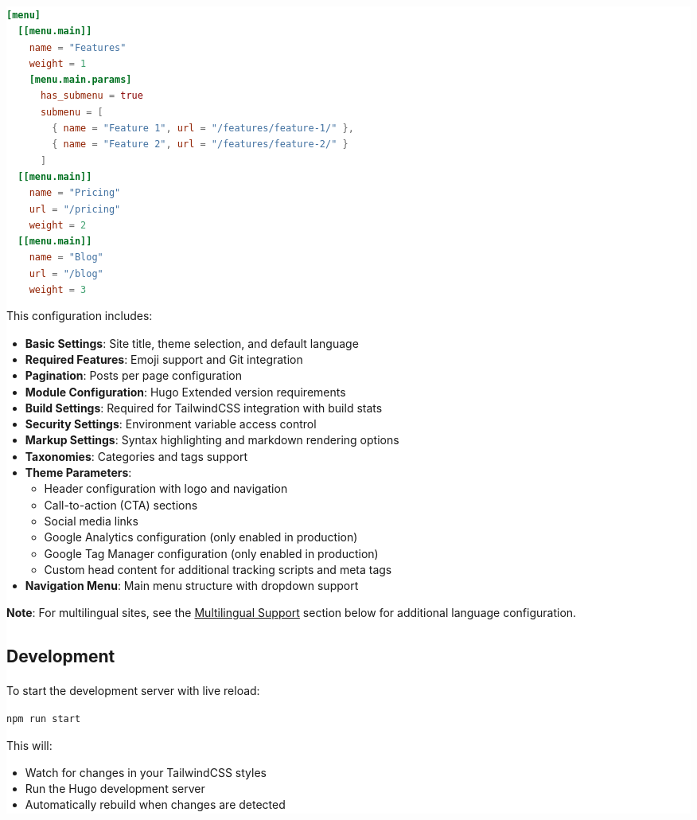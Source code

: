 ```toml
[menu]
  [[menu.main]]
    name = "Features"
    weight = 1
    [menu.main.params]
      has_submenu = true
      submenu = [
        { name = "Feature 1", url = "/features/feature-1/" },
        { name = "Feature 2", url = "/features/feature-2/" }
      ]
  [[menu.main]]
    name = "Pricing"
    url = "/pricing"
    weight = 2
  [[menu.main]]
    name = "Blog"
    url = "/blog"
    weight = 3
```

This configuration includes:

- **Basic Settings**: Site title, theme selection, and default language
- **Required Features**: Emoji support and Git integration
- **Pagination**: Posts per page configuration
- **Module Configuration**: Hugo Extended version requirements
- **Build Settings**: Required for TailwindCSS integration with build stats
- **Security Settings**: Environment variable access control
- **Markup Settings**: Syntax highlighting and markdown rendering options
- **Taxonomies**: Categories and tags support
- **Theme Parameters**:
  - Header configuration with logo and navigation
  - Call-to-action (CTA) sections
  - Social media links
  - Google Analytics configuration (only enabled in production)
  - Google Tag Manager configuration (only enabled in production)
  - Custom head content for additional tracking scripts and meta tags
- **Navigation Menu**: Main menu structure with dropdown support

**Note**: For multilingual sites, see the [Multilingual Support](#multilingual-support) section below for additional language configuration.

## Development

To start the development server with live reload:

```bash
npm run start
```

This will:
- Watch for changes in your TailwindCSS styles
- Run the Hugo development server
- Automatically rebuild when changes are detected
